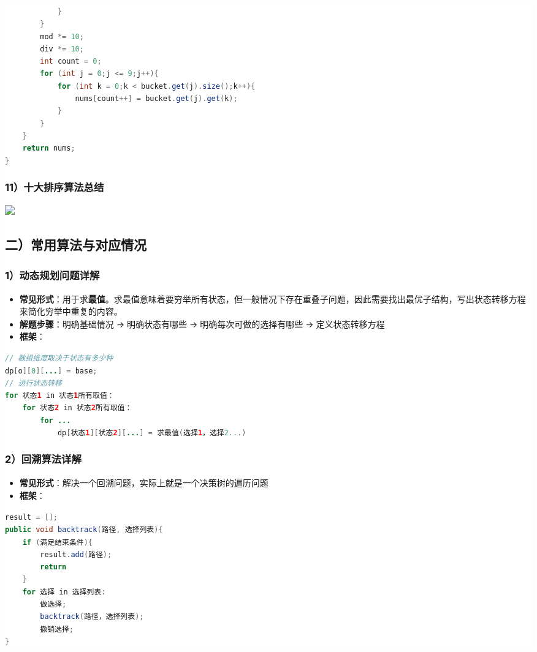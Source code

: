 ```java
            }
        }
        mod *= 10;
        div *= 10;
        int count = 0;
        for (int j = 0;j <= 9;j++){
			for (int k = 0;k < bucket.get(j).size();k++){
                nums[count++] = bucket.get(j).get(k);
            }
        }
    }
    return nums;
}
```



### 11）十大排序算法总结

<img src="https://www.runoob.com/wp-content/uploads/2019/03/0B319B38-B70E-4118-B897-74EFA7E368F9.png"/>



## 二）常用算法与对应情况

### 1）动态规划问题详解

* **常见形式**：用于求**最值**。求最值意味着要穷举所有状态，但一般情况下存在重叠子问题，因此需要找出最优子结构，写出状态转移方程来简化穷举中重复的内容。
* **解题步骤**：明确基础情况 -> 明确状态有哪些 -> 明确每次可做的选择有哪些 -> 定义状态转移方程
* **框架**：

```java
// 数组维度取决于状态有多少种
dp[o][0][...] = base;
// 进行状态转移
for 状态1 in 状态1所有取值：
    for 状态2 in 状态2所有取值：
        for ...
            dp[状态1][状态2][...] = 求最值(选择1，选择2...)
```

### 2）回溯算法详解

* **常见形式**：解决一个回溯问题，实际上就是一个决策树的遍历问题
* **框架**：

```java
result = [];
public void backtrack(路径, 选择列表){
    if (满足结束条件){
        result.add(路径);
        return
    }
    for 选择 in 选择列表:
    	做选择;
    	backtrack(路径，选择列表);
    	撤销选择;
}
```
